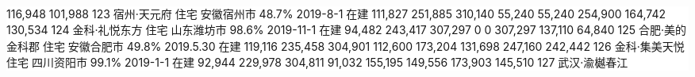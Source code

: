 116,948
101,988
123
宿州·天元府
住宅
安徽宿州市
48.7%
2019-8-1
在建
111,827
251,885
310,140
55,240
55,240
254,900
164,742
130,534
124
金科·礼悦东方
住宅
山东潍坊市
98.6%
2019-11-1
在建
94,482
243,417
307,297
0
0
307,297
137,110
64,840
125
合肥·美的金科郡
住宅
安徽合肥市
49.8%
2019.5.30
在建
119,116
235,458
304,901
112,600
173,204
131,698
247,160
242,442
126
金科·集美天悦
住宅
四川资阳市
99.1%
2019-1-1
在建
92,944
229,978
304,811
91,032
155,195
149,556
173,903
145,510
127
武汉·渝樾春江